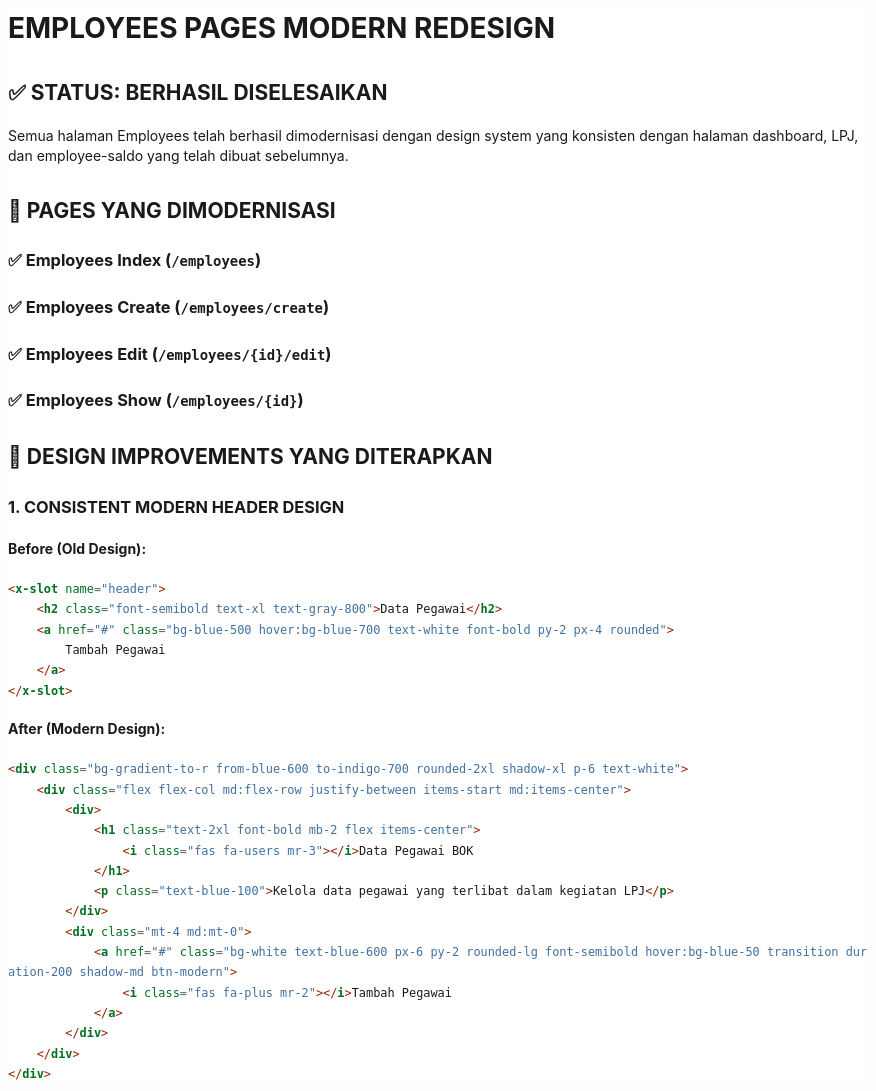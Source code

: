 # EMPLOYEES PAGES MODERN REDESIGN

## ✅ STATUS: BERHASIL DISELESAIKAN

Semua halaman Employees telah berhasil dimodernisasi dengan design system yang konsisten dengan halaman dashboard, LPJ, dan employee-saldo yang telah dibuat sebelumnya.

## 🎯 PAGES YANG DIMODERNISASI

### ✅ **Employees Index** (`/employees`)
### ✅ **Employees Create** (`/employees/create`) 
### ✅ **Employees Edit** (`/employees/{id}/edit`)
### ✅ **Employees Show** (`/employees/{id}`)

## 🎨 DESIGN IMPROVEMENTS YANG DITERAPKAN

### **1. CONSISTENT MODERN HEADER DESIGN**

#### **Before (Old Design):**
```html
<x-slot name="header">
    <h2 class="font-semibold text-xl text-gray-800">Data Pegawai</h2>
    <a href="#" class="bg-blue-500 hover:bg-blue-700 text-white font-bold py-2 px-4 rounded">
        Tambah Pegawai
    </a>
</x-slot>
```

#### **After (Modern Design):**
```html
<div class="bg-gradient-to-r from-blue-600 to-indigo-700 rounded-2xl shadow-xl p-6 text-white">
    <div class="flex flex-col md:flex-row justify-between items-start md:items-center">
        <div>
            <h1 class="text-2xl font-bold mb-2 flex items-center">
                <i class="fas fa-users mr-3"></i>Data Pegawai BOK
            </h1>
            <p class="text-blue-100">Kelola data pegawai yang terlibat dalam kegiatan LPJ</p>
        </div>
        <div class="mt-4 md:mt-0">
            <a href="#" class="bg-white text-blue-600 px-6 py-2 rounded-lg font-semibold hover:bg-blue-50 transition duration-200 shadow-md btn-modern">
                <i class="fas fa-plus mr-2"></i>Tambah Pegawai
            </a>
        </div>
    </div>
</div>
```
